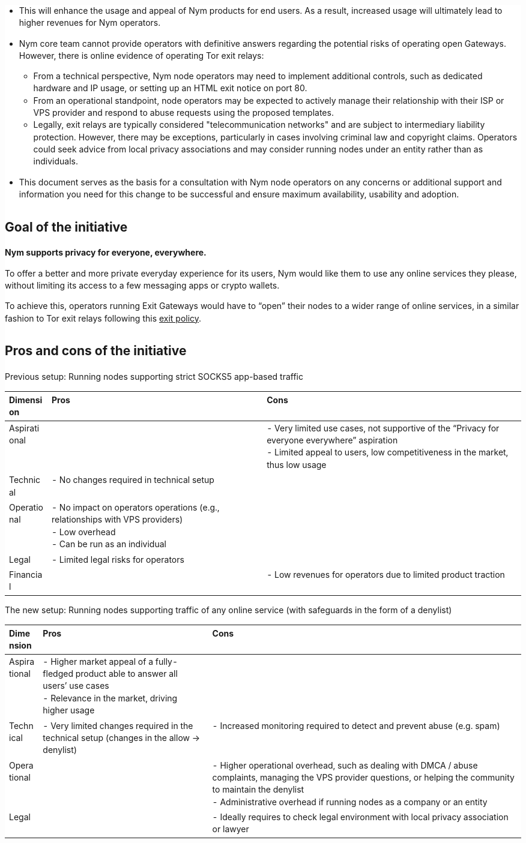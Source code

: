 * This will enhance the usage and appeal of Nym products for end users. As a result, increased usage will ultimately lead to higher revenues for Nym operators.

* Nym core team cannot provide operators with definitive answers regarding the potential risks of operating open Gateways. However, there is online evidence of operating Tor exit relays:
	* From a technical perspective, Nym node operators may need to implement additional controls, such as dedicated hardware and IP usage, or setting up an HTML exit notice on port 80.
	* From an operational standpoint, node operators may be expected to actively manage their relationship with their ISP or VPS provider and respond to abuse requests using the proposed templates.
	* Legally, exit relays are typically considered "telecommunication networks" and are subject to intermediary liability protection. However, there may be exceptions, particularly in cases involving criminal law and copyright claims. Operators could seek advice from local privacy associations and may consider running nodes under an entity rather than as individuals.

* This document serves as the basis for a consultation with Nym node operators on any concerns or additional support and information you need for this change to be successful and ensure maximum availability, usability and adoption.

## Goal of the initiative

**Nym supports privacy for everyone, everywhere.**

To offer a better and more private everyday experience for its users, Nym would like them to use any online services they please, without limiting its access to a few messaging apps or crypto wallets.

To achieve this, operators running Exit Gateways would have to “open” their nodes to a wider range of online services, in a similar fashion to Tor exit relays following this [exit policy](https://nymtech.net/.wellknown/network-requester/exit-policy.txt).

## Pros and cons of the initiative

Previous setup: Running nodes supporting strict SOCKS5 app-based traffic

| **Dimension** | **Pros** | **Cons** |
| :--- | :--- | :--- |
| Aspirational |   | - Very limited use cases, not supportive of the “Privacy for everyone everywhere” aspiration<br>- Limited appeal to users, low competitiveness in the market, thus low usage |
| Technical | - No changes required in technical setup |   |
| Operational | - No impact on operators operations (e.g., relationships with VPS providers)<br>- Low overhead<br>- Can be run as an individual |   |
| Legal | - Limited legal risks for operators |    |
| Financial |    | - Low revenues for operators due to limited product traction |


The new setup: Running nodes supporting traffic of any online service (with safeguards in the form of a denylist)

| **Dimension** | **Pros** | **Cons** |
| :--- | :--- | :--- |
| Aspirational | - Higher market appeal of a fully-fledged product able to answer all users’ use cases<br>- Relevance in the market, driving higher usage |   |
| Technical | - Very limited changes required in the technical setup (changes in the allow -> denylist) | - Increased monitoring required to detect and prevent abuse (e.g. spam) |
| Operational |    | - Higher operational overhead, such as dealing with DMCA / abuse complaints, managing the VPS provider questions, or helping the community to maintain the denylist <br>- Administrative overhead if running nodes as a company or an entity |
| Legal |   | - Ideally requires to check legal environment with local privacy association or lawyer | Financial | - Higher revenue potential for operators due to the increase in network usage | - If not running VPS with an unlimited bandwidth plan, higher costs due to higher network usage |

